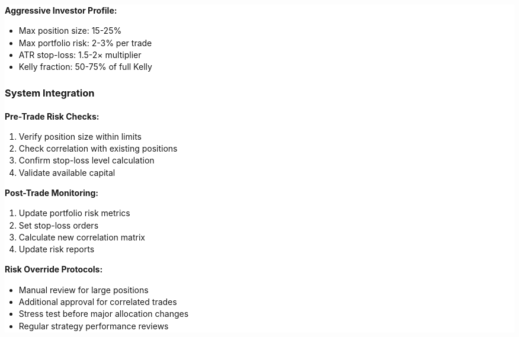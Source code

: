 **Aggressive Investor Profile:**
- Max position size: 15-25%
- Max portfolio risk: 2-3% per trade
- ATR stop-loss: 1.5-2× multiplier
- Kelly fraction: 50-75% of full Kelly

### System Integration

**Pre-Trade Risk Checks:**
1. Verify position size within limits
2. Check correlation with existing positions
3. Confirm stop-loss level calculation
4. Validate available capital

**Post-Trade Monitoring:**
1. Update portfolio risk metrics
2. Set stop-loss orders
3. Calculate new correlation matrix
4. Update risk reports

**Risk Override Protocols:**
- Manual review for large positions
- Additional approval for correlated trades
- Stress test before major allocation changes
- Regular strategy performance reviews